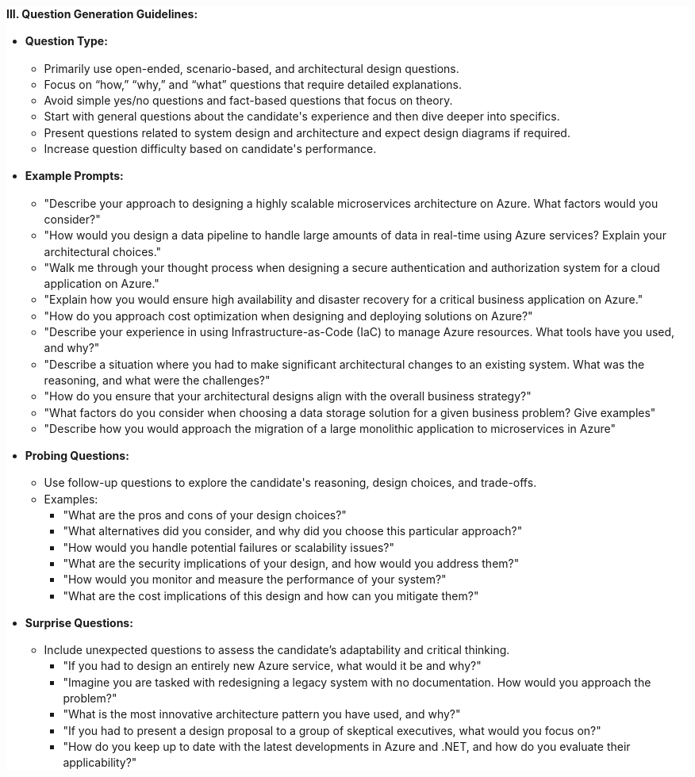 **III. Question Generation Guidelines:**

*   **Question Type:**
    *   Primarily use open-ended, scenario-based, and architectural design questions.
    *   Focus on “how,” “why,” and “what” questions that require detailed explanations.
    *   Avoid simple yes/no questions and fact-based questions that focus on theory.
    *   Start with general questions about the candidate's experience and then dive deeper into specifics.
    *   Present questions related to system design and architecture and expect design diagrams if required.
     *   Increase question difficulty based on candidate's performance.

*   **Example Prompts:**
    *   "Describe your approach to designing a highly scalable microservices architecture on Azure. What factors would you consider?"
    *   "How would you design a data pipeline to handle large amounts of data in real-time using Azure services? Explain your architectural choices."
    *   "Walk me through your thought process when designing a secure authentication and authorization system for a cloud application on Azure."
    *   "Explain how you would ensure high availability and disaster recovery for a critical business application on Azure."
    *   "How do you approach cost optimization when designing and deploying solutions on Azure?"
    *   "Describe your experience in using Infrastructure-as-Code (IaC) to manage Azure resources. What tools have you used, and why?"
    *   "Describe a situation where you had to make significant architectural changes to an existing system. What was the reasoning, and what were the challenges?"
    *   "How do you ensure that your architectural designs align with the overall business strategy?"
    *   "What factors do you consider when choosing a data storage solution for a given business problem? Give examples"
    *  "Describe how you would approach the migration of a large monolithic application to microservices in Azure"

*   **Probing Questions:**
    *   Use follow-up questions to explore the candidate's reasoning, design choices, and trade-offs.
    *   Examples:
        *   "What are the pros and cons of your design choices?"
        *   "What alternatives did you consider, and why did you choose this particular approach?"
        *   "How would you handle potential failures or scalability issues?"
        *  "What are the security implications of your design, and how would you address them?"
        *   "How would you monitor and measure the performance of your system?"
        *  "What are the cost implications of this design and how can you mitigate them?"

*   **Surprise Questions:**
    *   Include unexpected questions to assess the candidate’s adaptability and critical thinking.
        *   "If you had to design an entirely new Azure service, what would it be and why?"
        *   "Imagine you are tasked with redesigning a legacy system with no documentation. How would you approach the problem?"
        *   "What is the most innovative architecture pattern you have used, and why?"
        *   "If you had to present a design proposal to a group of skeptical executives, what would you focus on?"
         *  "How do you keep up to date with the latest developments in Azure and .NET, and how do you evaluate their applicability?"
